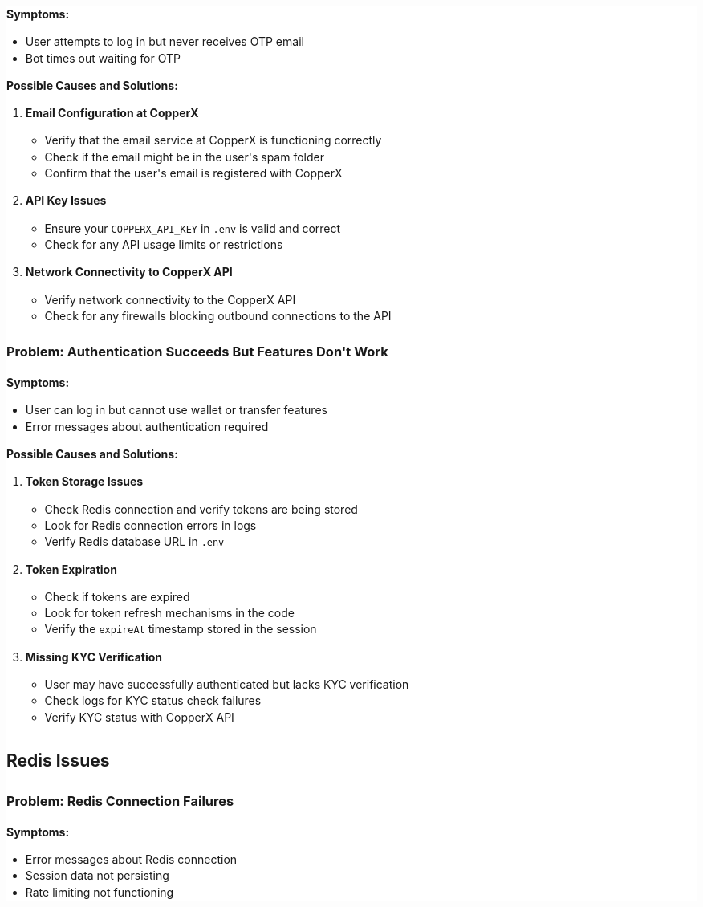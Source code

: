 **Symptoms:**

- User attempts to log in but never receives OTP email
- Bot times out waiting for OTP

**Possible Causes and Solutions:**

1. **Email Configuration at CopperX**

   - Verify that the email service at CopperX is functioning correctly
   - Check if the email might be in the user's spam folder
   - Confirm that the user's email is registered with CopperX

2. **API Key Issues**

   - Ensure your `COPPERX_API_KEY` in `.env` is valid and correct
   - Check for any API usage limits or restrictions

3. **Network Connectivity to CopperX API**
   - Verify network connectivity to the CopperX API
   - Check for any firewalls blocking outbound connections to the API

### Problem: Authentication Succeeds But Features Don't Work

**Symptoms:**

- User can log in but cannot use wallet or transfer features
- Error messages about authentication required

**Possible Causes and Solutions:**

1. **Token Storage Issues**

   - Check Redis connection and verify tokens are being stored
   - Look for Redis connection errors in logs
   - Verify Redis database URL in `.env`

2. **Token Expiration**

   - Check if tokens are expired
   - Look for token refresh mechanisms in the code
   - Verify the `expireAt` timestamp stored in the session

3. **Missing KYC Verification**
   - User may have successfully authenticated but lacks KYC verification
   - Check logs for KYC status check failures
   - Verify KYC status with CopperX API

## Redis Issues

### Problem: Redis Connection Failures

**Symptoms:**

- Error messages about Redis connection
- Session data not persisting
- Rate limiting not functioning
